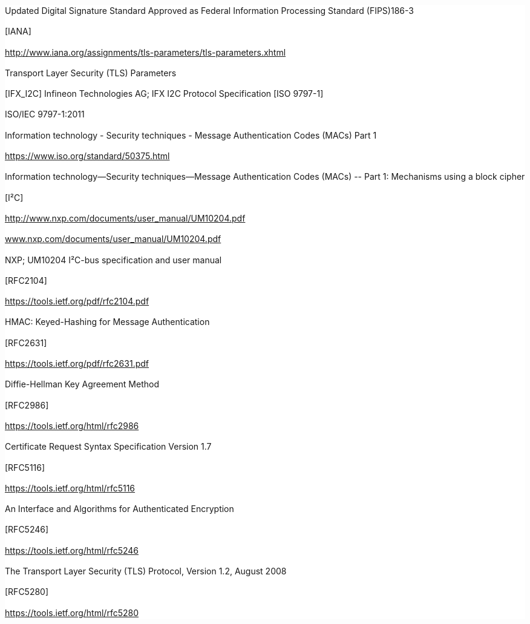 <p>Updated Digital Signature Standard Approved as Federal Information Processing Standard (FIPS)186-3</p></td>
</tr>
<tr class="even">
<td>[IANA]</td>
<td><p><a href="http://www.iana.org/assignments/tls-parameters/tls-parameters.xhtml" class="uri">http://www.iana.org/assignments/tls-parameters/tls-parameters.xhtml</a></p>
<p>Transport Layer Security (TLS) Parameters</p></td>
</tr>
<tr class="odd">
<td><span id="linkdc0f79b5_99c7_4adf_93f5_635fd8a124f4" class="anchor"></span>[IFX_I2C]</td>
<td>Infineon Technologies AG; IFX I2C Protocol Specification</td>
</tr>
<tr class="even">
<td><span id="link39a7932f_5d9b_4afb_a6f8_dadc8d048327" class="anchor"></span>[ISO 9797-1]</td>
<td><p>ISO/IEC 9797-1:2011</p>
<p>Information technology - Security techniques - Message Authentication Codes (MACs) Part 1</p>
<p><a href="https://www.iso.org/standard/50375.html" class="uri">https://www.iso.org/standard/50375.html</a></p>
<p>Information technology—Security techniques—Message Authentication Codes (MACs) -- Part 1: Mechanisms using a block cipher</p></td>
</tr>
<tr class="odd">
<td><span id="linkf63291ff_afa9_4949_978d_384708069f41" class="anchor"></span>[I²C]</td>
<td><p><a href="http://www.nxp.com/documents/user_manual/UM10204.pdf" class="uri">http://www.nxp.com/documents/user_manual/UM10204.pdf</a></p>
<p><a href="http://www.nxp.com/documents/user_manual/UM10204.pdf">www.nxp.com/documents/user_manual/UM10204.pdf</a></p>
<p>NXP; UM10204 I²C-bus specification and user manual</p></td>
</tr>
<tr class="even">
<td><span id="linkaf930b47_97b9_41da_8ea9_cc37e4385bfe" class="anchor"></span>[RFC2104]</td>
<td><p><a href="https://tools.ietf.org/pdf/rfc2104.pdf" class="uri">https://tools.ietf.org/pdf/rfc2104.pdf</a></p>
<p>HMAC: Keyed-Hashing for Message Authentication</p></td>
</tr>
<tr class="odd">
<td>[RFC2631]</td>
<td><p><a href="https://tools.ietf.org/pdf/rfc2631.pdf" class="uri">https://tools.ietf.org/pdf/rfc2631.pdf</a></p>
<p>Diffie-Hellman Key Agreement Method</p></td>
</tr>
<tr class="even">
<td>[RFC2986]</td>
<td><p><a href="https://tools.ietf.org/html/rfc2986" class="uri">https://tools.ietf.org/html/rfc2986</a></p>
<p>Certificate Request Syntax Specification Version 1.7</p></td>
</tr>
<tr class="odd">
<td>[RFC5116]</td>
<td><p><a href="https://tools.ietf.org/html/rfc5116" class="uri">https://tools.ietf.org/html/rfc5116</a></p>
<p>An Interface and Algorithms for Authenticated Encryption</p></td>
</tr>
<tr class="even">
<td><span id="link2e2d6bfb_005e_4a81_80e0_2084638773eb" class="anchor"></span>[RFC5246]</td>
<td><p><a href="https://tools.ietf.org/html/rfc5246" class="uri">https://tools.ietf.org/html/rfc5246</a></p>
<p>The Transport Layer Security (TLS) Protocol, Version 1.2, August 2008</p></td>
</tr>
<tr class="odd">
<td><span id="link361825e0_14e3_4707_afbb_202d64985d2a" class="anchor"></span>[RFC5280]</td>
<td><p><a href="https://tools.ietf.org/html/rfc5280" class="uri">https://tools.ietf.org/html/rfc5280</a></p>